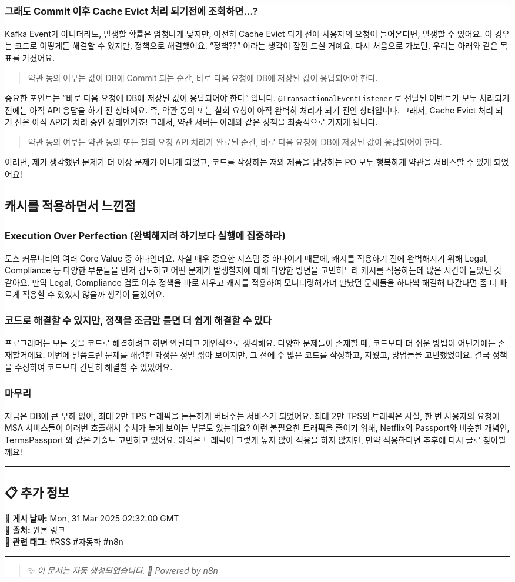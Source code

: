 ### 그래도 Commit 이후 Cache Evict 처리 되기전에 조회하면…?

Kafka Event가 아니더라도, 발생할 확률은 엄청나게 낮지만, 여전히 Cache Evict 되기 전에 사용자의 요청이 들어온다면, 발생할 수 있어요. 이 경우는 코드로 어떻게든 해결할 수 있지만, 정책으로 해결했어요. “정책??” 이라는 생각이 잠깐 드실 거예요. 다시 처음으로 가보면, 우리는 아래와 같은 목표를 가졌어요.

> 약관 동의 여부는 값이 DB에 Commit 되는 순간, 바로 다음 요청에 DB에 저장된 값이 응답되어야 한다.

중요한 포인트는 “바로 다음 요청에 DB에 저장된 값이 응답되어야 한다” 입니다. `@TransactionalEventListener` 로 전달된 이벤트가 모두 처리되기 전에는 아직 API 응답을 하기 전 상태예요. 즉, 약관 동의 또는 철회 요청이 아직 완벽히 처리가 되기 전인 상태입니다. 그래서, Cache Evict 처리 되기 전은 아직 API가 처리 중인 상태인거죠! 그래서, 약관 서버는 아래와 같은 정책을 최종적으로 가지게 됩니다.

> 약관 동의 여부는 약관 동의 또는 철회 요청 API 처리가 완료된 순간, 바로 다음 요청에 DB에 저장된 값이 응답되어야 한다.

이러면, 제가 생각했던 문제가 더 이상 문제가 아니게 되었고, 코드를 작성하는 저와 제품을 담당하는 PO 모두 행복하게 약관을 서비스할 수 있게 되었어요!

## 캐시를 적용하면서 느낀점

### Execution Over Perfection (완벽해지려 하기보다 실행에 집중하라)

토스 커뮤니티의 여러 Core Value 중 하나인데요. 사실 매우 중요한 시스템 중 하나이기 때문에, 캐시를 적용하기 전에 완벽해지기 위해 Legal, Compliance 등 다양한 부분들을 먼저 검토하고 어떤 문제가 발생할지에 대해 다양한 방면을 고민하느라 캐시를 적용하는데 많은 시간이 들었던 것 같아요. 만약 Legal, Compliance 검토 이후 정책을 바로 세우고 캐시를 적용하여 모니터링해가며 만났던 문제들을 하나씩 해결해 나간다면 좀 더 빠르게 적용할 수 있었지 않을까 생각이 들었어요.

### 코드로 해결할 수 있지만, 정책을 조금만 틀면 더 쉽게 해결할 수 있다

프로그래머는 모든 것을 코드로 해결하려고 하면 안된다고 개인적으로 생각해요. 다양한 문제들이 존재할 때, 코드보다 더 쉬운 방법이 어딘가에는 존재할거에요. 이번에 말씀드린 문제를 해결한 과정은 정말 짧아 보이지만, 그 전에 수 많은 코드를 작성하고, 지웠고, 방법들을 고민했었어요. 결국 정책을 수정하여 코드보다 간단히 해결할 수 있었어요.

### 마무리

지금은 DB에 큰 부하 없이, 최대 2만 TPS 트래픽을 든든하게 버텨주는 서비스가 되었어요. 최대 2만 TPS의 트래픽은 사실, 한 번 사용자의 요청에 MSA 서비스들이 여러번 호출해서 수치가 높게 보이는 부분도 있는데요? 이런 불필요한 트래픽을 줄이기 위해, Netflix의 Passport와 비슷한 개념인, TermsPassport 와 같은 기술도 고민하고 있어요. 아직은 트래픽이 그렇게 높지 않아 적용을 하지 않지만, 만약 적용한다면 추후에 다시 글로 찾아뵐께요! 

---

## 📋 **추가 정보**  
🔹 **게시 날짜:** Mon, 31 Mar 2025 02:32:00 GMT  
🔹 **출처:** [원본 링크](https://toss.tech/article/34481)  
🔹 **관련 태그:** #RSS #자동화 #n8n  

---

> ✨ _이 문서는 자동 생성되었습니다. 🚀 Powered by n8n_
